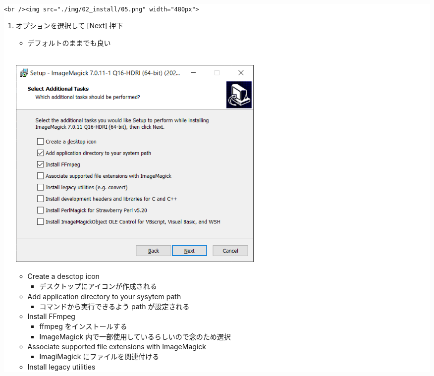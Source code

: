     <br /><img src="./img/02_install/05.png" width="480px">
1. オプションを選択して [Next] 押下
    - デフォルトのままでも良い

    <br /><img src="./img/02_install/06.png" width="480px">
    - Create a desctop icon
      - デスクトップにアイコンが作成される
    - Add application directory to your sysytem path
      - コマンドから実行できるよう path が設定される
    - Install FFmpeg
      - ffmpeg をインストールする
      - ImageMagick 内で一部使用しているらしいので念のため選択
    - Associate supported file extensions with ImageMagick
      - ImagiMagick にファイルを関連付ける
    - Install legacy utilities